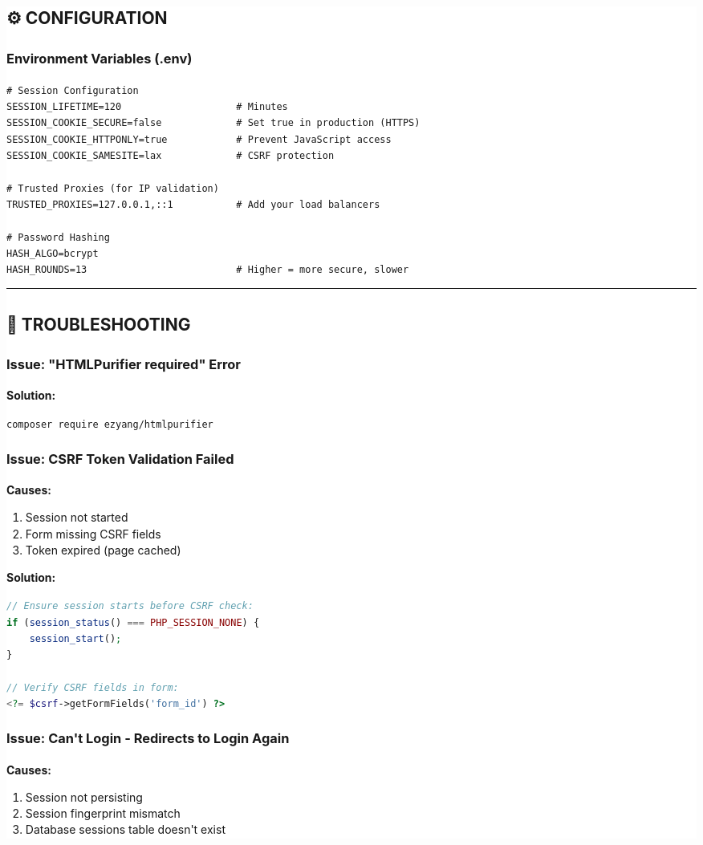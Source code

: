 ## ⚙️ CONFIGURATION

### Environment Variables (.env)

```env
# Session Configuration
SESSION_LIFETIME=120                    # Minutes
SESSION_COOKIE_SECURE=false             # Set true in production (HTTPS)
SESSION_COOKIE_HTTPONLY=true            # Prevent JavaScript access
SESSION_COOKIE_SAMESITE=lax             # CSRF protection

# Trusted Proxies (for IP validation)
TRUSTED_PROXIES=127.0.0.1,::1           # Add your load balancers

# Password Hashing
HASH_ALGO=bcrypt
HASH_ROUNDS=13                          # Higher = more secure, slower
```

---

## 🐛 TROUBLESHOOTING

### Issue: "HTMLPurifier required" Error

**Solution:**
```bash
composer require ezyang/htmlpurifier
```

### Issue: CSRF Token Validation Failed

**Causes:**
1. Session not started
2. Form missing CSRF fields
3. Token expired (page cached)

**Solution:**
```php
// Ensure session starts before CSRF check:
if (session_status() === PHP_SESSION_NONE) {
    session_start();
}

// Verify CSRF fields in form:
<?= $csrf->getFormFields('form_id') ?>
```

### Issue: Can't Login - Redirects to Login Again

**Causes:**
1. Session not persisting
2. Session fingerprint mismatch
3. Database sessions table doesn't exist
